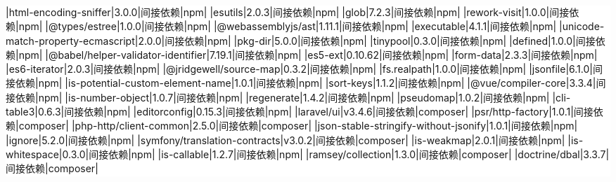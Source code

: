 |html-encoding-sniffer|3.0.0|间接依赖|npm|
|esutils|2.0.3|间接依赖|npm|
|glob|7.2.3|间接依赖|npm|
|rework-visit|1.0.0|间接依赖|npm|
|@types/estree|1.0.0|间接依赖|npm|
|@webassemblyjs/ast|1.11.1|间接依赖|npm|
|executable|4.1.1|间接依赖|npm|
|unicode-match-property-ecmascript|2.0.0|间接依赖|npm|
|pkg-dir|5.0.0|间接依赖|npm|
|tinypool|0.3.0|间接依赖|npm|
|defined|1.0.0|间接依赖|npm|
|@babel/helper-validator-identifier|7.19.1|间接依赖|npm|
|es5-ext|0.10.62|间接依赖|npm|
|form-data|2.3.3|间接依赖|npm|
|es6-iterator|2.0.3|间接依赖|npm|
|@jridgewell/source-map|0.3.2|间接依赖|npm|
|fs.realpath|1.0.0|间接依赖|npm|
|jsonfile|6.1.0|间接依赖|npm|
|is-potential-custom-element-name|1.0.1|间接依赖|npm|
|sort-keys|1.1.2|间接依赖|npm|
|@vue/compiler-core|3.3.4|间接依赖|npm|
|is-number-object|1.0.7|间接依赖|npm|
|regenerate|1.4.2|间接依赖|npm|
|pseudomap|1.0.2|间接依赖|npm|
|cli-table3|0.6.3|间接依赖|npm|
|editorconfig|0.15.3|间接依赖|npm|
|laravel/ui|v3.4.6|间接依赖|composer|
|psr/http-factory|1.0.1|间接依赖|composer|
|php-http/client-common|2.5.0|间接依赖|composer|
|json-stable-stringify-without-jsonify|1.0.1|间接依赖|npm|
|ignore|5.2.0|间接依赖|npm|
|symfony/translation-contracts|v3.0.2|间接依赖|composer|
|is-weakmap|2.0.1|间接依赖|npm|
|is-whitespace|0.3.0|间接依赖|npm|
|is-callable|1.2.7|间接依赖|npm|
|ramsey/collection|1.3.0|间接依赖|composer|
|doctrine/dbal|3.3.7|间接依赖|composer|